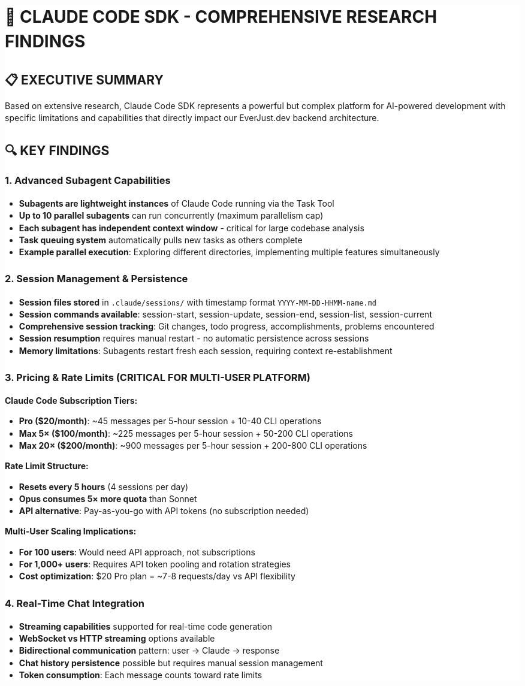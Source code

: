# 🤖 **CLAUDE CODE SDK - COMPREHENSIVE RESEARCH FINDINGS**

## **📋 EXECUTIVE SUMMARY**

Based on extensive research, Claude Code SDK represents a powerful but complex platform for AI-powered development with specific limitations and capabilities that directly impact our EverJust.dev backend architecture.

## **🔍 KEY FINDINGS**

### **1. Advanced Subagent Capabilities**
- **Subagents are lightweight instances** of Claude Code running via the Task Tool
- **Up to 10 parallel subagents** can run concurrently (maximum parallelism cap)
- **Each subagent has independent context window** - critical for large codebase analysis
- **Task queuing system** automatically pulls new tasks as others complete
- **Example parallel execution**: Exploring different directories, implementing multiple features simultaneously

### **2. Session Management & Persistence**
- **Session files stored** in `.claude/sessions/` with timestamp format `YYYY-MM-DD-HHMM-name.md`
- **Session commands available**: session-start, session-update, session-end, session-list, session-current
- **Comprehensive session tracking**: Git changes, todo progress, accomplishments, problems encountered
- **Session resumption** requires manual restart - no automatic persistence across sessions
- **Memory limitations**: Subagents restart fresh each session, requiring context re-establishment

### **3. Pricing & Rate Limits (CRITICAL FOR MULTI-USER PLATFORM)**

**Claude Code Subscription Tiers:**
- **Pro ($20/month)**: ~45 messages per 5-hour session + 10-40 CLI operations
- **Max 5× ($100/month)**: ~225 messages per 5-hour session + 50-200 CLI operations  
- **Max 20× ($200/month)**: ~900 messages per 5-hour session + 200-800 CLI operations

**Rate Limit Structure:**
- **Resets every 5 hours** (4 sessions per day)
- **Opus consumes 5× more quota** than Sonnet
- **API alternative**: Pay-as-you-go with API tokens (no subscription needed)

**Multi-User Scaling Implications:**
- **For 100 users**: Would need API approach, not subscriptions
- **For 1,000+ users**: Requires API token pooling and rotation strategies
- **Cost optimization**: $20 Pro plan = ~7-8 requests/day vs API flexibility

### **4. Real-Time Chat Integration**
- **Streaming capabilities** supported for real-time code generation
- **WebSocket vs HTTP streaming** options available
- **Bidirectional communication** pattern: user → Claude → response
- **Chat history persistence** possible but requires manual session management
- **Token consumption**: Each message counts toward rate limits
